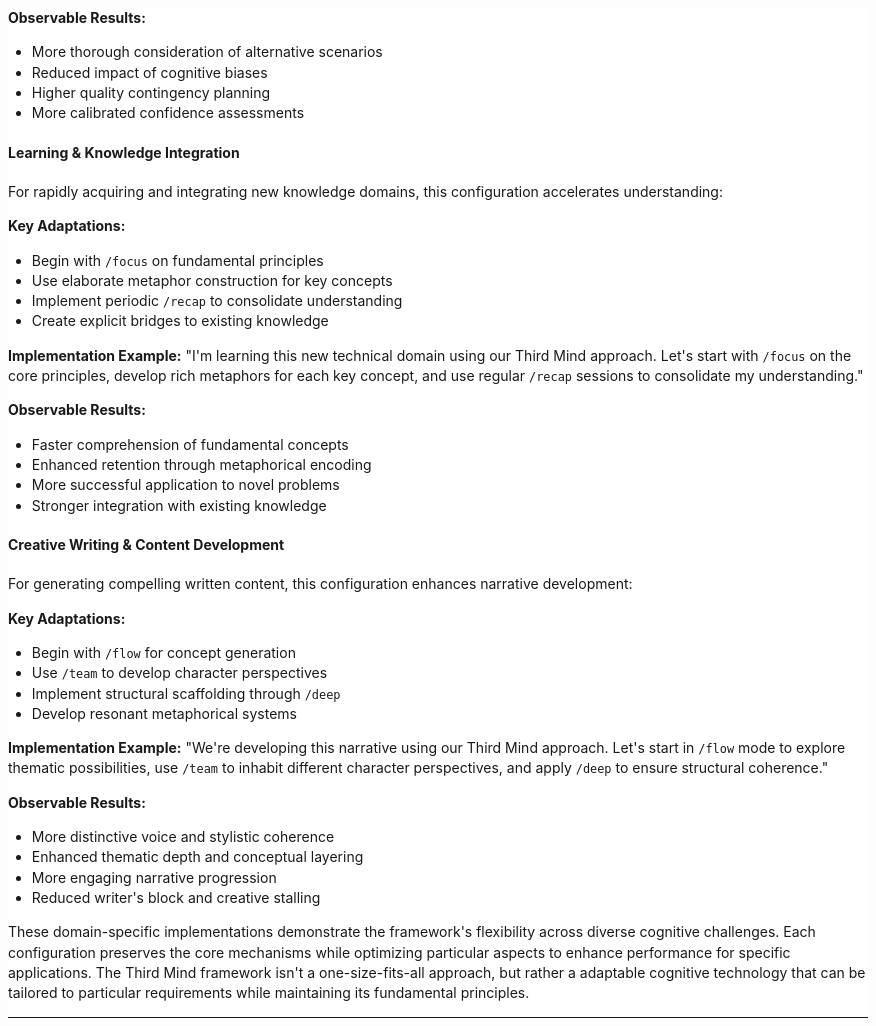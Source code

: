 **Observable Results:**

- More thorough consideration of alternative scenarios
- Reduced impact of cognitive biases
- Higher quality contingency planning
- More calibrated confidence assessments

#### **Learning & Knowledge Integration**

For rapidly acquiring and integrating new knowledge domains, this configuration accelerates understanding:

**Key Adaptations:**

- Begin with `/focus` on fundamental principles
- Use elaborate metaphor construction for key concepts
- Implement periodic `/recap` to consolidate understanding
- Create explicit bridges to existing knowledge

**Implementation Example:**
"I'm learning this new technical domain using our Third Mind approach. Let's start with `/focus` on the core principles, develop rich metaphors for each key concept, and use regular `/recap` sessions to consolidate my understanding."

**Observable Results:**

- Faster comprehension of fundamental concepts
- Enhanced retention through metaphorical encoding
- More successful application to novel problems
- Stronger integration with existing knowledge

#### **Creative Writing & Content Development**

For generating compelling written content, this configuration enhances narrative development:

**Key Adaptations:**

- Begin with `/flow` for concept generation
- Use `/team` to develop character perspectives
- Implement structural scaffolding through `/deep`
- Develop resonant metaphorical systems

**Implementation Example:**
"We're developing this narrative using our Third Mind approach. Let's start in `/flow` mode to explore thematic possibilities, use `/team` to inhabit different character perspectives, and apply `/deep` to ensure structural coherence."

**Observable Results:**

- More distinctive voice and stylistic coherence
- Enhanced thematic depth and conceptual layering
- More engaging narrative progression
- Reduced writer's block and creative stalling

These domain-specific implementations demonstrate the framework's flexibility across diverse cognitive challenges. Each configuration preserves the core mechanisms while optimizing particular aspects to enhance performance for specific applications. The Third Mind framework isn't a one-size-fits-all approach, but rather a adaptable cognitive technology that can be tailored to particular requirements while maintaining its fundamental principles.

---